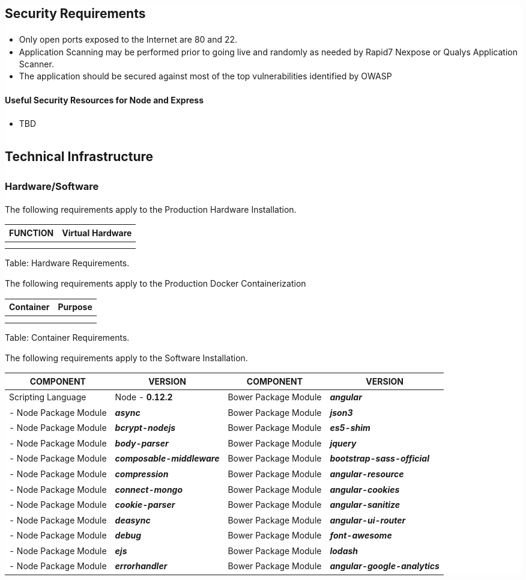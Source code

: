 
## Security Requirements
- Only open ports exposed to the Internet are 80 and 22.
- Application Scanning may be performed prior to going live and randomly as needed by Rapid7 Nexpose or Qualys Application Scanner.
- The application should be secured against most of the top vulnerabilities identified by OWASP

#### Useful Security Resources for Node and Express
- TBD


## Technical Infrastructure

### Hardware/Software
The following requirements apply to the Production Hardware Installation.

FUNCTION			                      | Virtual Hardware
----------------------------------- | -----------------------------
                                    | 
                                    | 

Table: Hardware Requirements.


The following requirements apply to the Production Docker Containerization

Container			                      | Purpose
----------------------------------- | -----------------------------
                                    | 
                                    | 

Table: Container Requirements.


The following requirements apply to the Software Installation.

COMPONENT			            | VERSION                       | COMPONENT                     | VERSION
------------------------- | ----------------------------- | ----------------------------- | -----------------------------
Scripting Language				| Node - **0.12.2**             | Bower Package Module          | __*angular*__
- Node Package Module			|  __*async*__                  | Bower Package Module          | __*json3*__
- Node Package Module			|  __*bcrypt-nodejs*__          | Bower Package Module          | __*es5-shim*__
- Node Package Module			|  __*body-parser*__            | Bower Package Module          | __*jquery*__
- Node Package Module			|  __*composable-middleware*__  | Bower Package Module          | __*bootstrap-sass-official*__
- Node Package Module			|  __*compression*__            | Bower Package Module          | __*angular-resource*__
- Node Package Module			|  __*connect-mongo*__          | Bower Package Module          | __*angular-cookies*__
- Node Package Module			|  __*cookie-parser*__          | Bower Package Module          | __*angular-sanitize*__
- Node Package Module			|  __*deasync*__                | Bower Package Module          | __*angular-ui-router*__
- Node Package Module			|  __*debug*__                  | Bower Package Module          | __*font-awesome*__
- Node Package Module			|  __*ejs*__                    | Bower Package Module          | __*lodash*__
- Node Package Module			|  __*errorhandler*__           | Bower Package Module          | __*angular-google-analytics*__